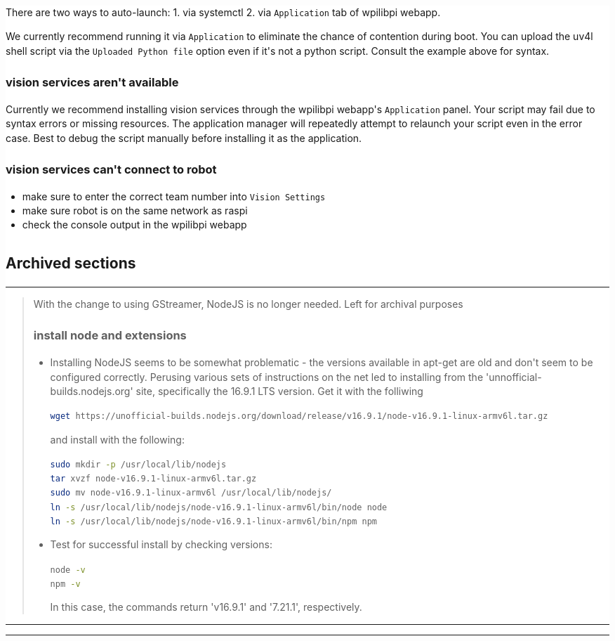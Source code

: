   There are two ways to auto-launch:
    1. via systemctl
    2. via `Application` tab of wpilibpi webapp.

  We currently recommend running it via `Application`
  to eliminate the chance of contention during boot.
  You can upload the uv4l shell script via the
  `Uploaded Python file` option even if it's not a
  python script. Consult the example above for syntax.

### vision services aren't available

Currently we recommend installing vision services through
the wpilibpi webapp's `Application` panel.  Your script may fail due to syntax errors or missing resources.  The
application manager will repeatedly attempt to relaunch
your script even in the error case. Best to debug the
script manually before installing it as the application.

### vision services can't connect to robot

* make sure to enter the correct team number into `Vision Settings`
* make sure robot is on the same network as raspi
* check the console output in the wpilibpi webapp

## Archived sections

---
>With the change to using GStreamer, NodeJS is no longer needed.  Left for archival purposes
>
>### install node and extensions
>
>* Installing NodeJS seems to be somewhat problematic - the versions available in apt-get are old and
>don't seem to be configured correctly. Perusing various sets of instructions on the net led to installing
>from the 'unnofficial-builds.nodejs.org' site, specifically the 16.9.1 LTS version.  Get it with the folliwing
>	```bash
>	wget https://unofficial-builds.nodejs.org/download/release/v16.9.1/node-v16.9.1-linux-armv6l.tar.gz 
>	```
>	and install with the following:
>	```bash
>	sudo mkdir -p /usr/local/lib/nodejs
>	tar xvzf node-v16.9.1-linux-armv6l.tar.gz
>	sudo mv node-v16.9.1-linux-armv6l /usr/local/lib/nodejs/
>	ln -s /usr/local/lib/nodejs/node-v16.9.1-linux-armv6l/bin/node node
>	ln -s /usr/local/lib/nodejs/node-v16.9.1-linux-armv6l/bin/npm npm
>	```
>* Test for successful install by checking versions:
>	```bash
>	node -v
>	npm -v
>	```
>	In this case, the commands return 'v16.9.1' and '7.21.1', respectively.
>
---

---